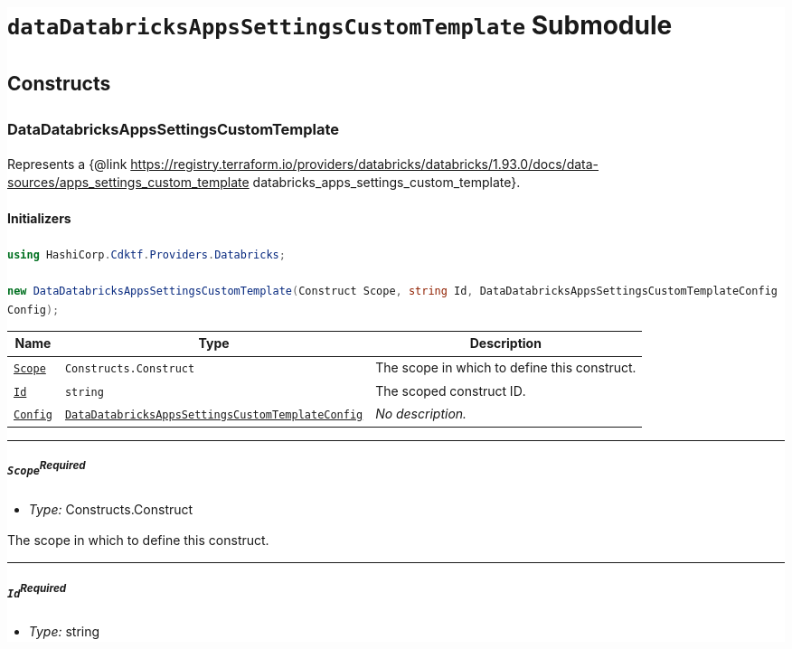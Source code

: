 # `dataDatabricksAppsSettingsCustomTemplate` Submodule <a name="`dataDatabricksAppsSettingsCustomTemplate` Submodule" id="@cdktf/provider-databricks.dataDatabricksAppsSettingsCustomTemplate"></a>

## Constructs <a name="Constructs" id="Constructs"></a>

### DataDatabricksAppsSettingsCustomTemplate <a name="DataDatabricksAppsSettingsCustomTemplate" id="@cdktf/provider-databricks.dataDatabricksAppsSettingsCustomTemplate.DataDatabricksAppsSettingsCustomTemplate"></a>

Represents a {@link https://registry.terraform.io/providers/databricks/databricks/1.93.0/docs/data-sources/apps_settings_custom_template databricks_apps_settings_custom_template}.

#### Initializers <a name="Initializers" id="@cdktf/provider-databricks.dataDatabricksAppsSettingsCustomTemplate.DataDatabricksAppsSettingsCustomTemplate.Initializer"></a>

```csharp
using HashiCorp.Cdktf.Providers.Databricks;

new DataDatabricksAppsSettingsCustomTemplate(Construct Scope, string Id, DataDatabricksAppsSettingsCustomTemplateConfig Config);
```

| **Name** | **Type** | **Description** |
| --- | --- | --- |
| <code><a href="#@cdktf/provider-databricks.dataDatabricksAppsSettingsCustomTemplate.DataDatabricksAppsSettingsCustomTemplate.Initializer.parameter.scope">Scope</a></code> | <code>Constructs.Construct</code> | The scope in which to define this construct. |
| <code><a href="#@cdktf/provider-databricks.dataDatabricksAppsSettingsCustomTemplate.DataDatabricksAppsSettingsCustomTemplate.Initializer.parameter.id">Id</a></code> | <code>string</code> | The scoped construct ID. |
| <code><a href="#@cdktf/provider-databricks.dataDatabricksAppsSettingsCustomTemplate.DataDatabricksAppsSettingsCustomTemplate.Initializer.parameter.config">Config</a></code> | <code><a href="#@cdktf/provider-databricks.dataDatabricksAppsSettingsCustomTemplate.DataDatabricksAppsSettingsCustomTemplateConfig">DataDatabricksAppsSettingsCustomTemplateConfig</a></code> | *No description.* |

---

##### `Scope`<sup>Required</sup> <a name="Scope" id="@cdktf/provider-databricks.dataDatabricksAppsSettingsCustomTemplate.DataDatabricksAppsSettingsCustomTemplate.Initializer.parameter.scope"></a>

- *Type:* Constructs.Construct

The scope in which to define this construct.

---

##### `Id`<sup>Required</sup> <a name="Id" id="@cdktf/provider-databricks.dataDatabricksAppsSettingsCustomTemplate.DataDatabricksAppsSettingsCustomTemplate.Initializer.parameter.id"></a>

- *Type:* string

